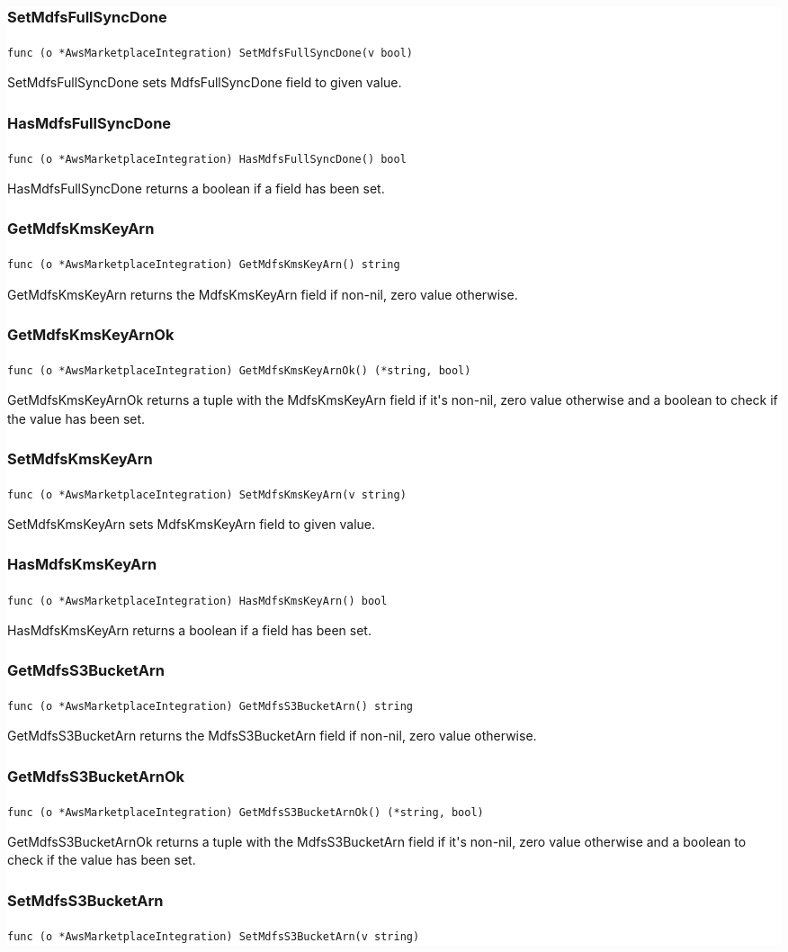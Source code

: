 ### SetMdfsFullSyncDone

`func (o *AwsMarketplaceIntegration) SetMdfsFullSyncDone(v bool)`

SetMdfsFullSyncDone sets MdfsFullSyncDone field to given value.

### HasMdfsFullSyncDone

`func (o *AwsMarketplaceIntegration) HasMdfsFullSyncDone() bool`

HasMdfsFullSyncDone returns a boolean if a field has been set.

### GetMdfsKmsKeyArn

`func (o *AwsMarketplaceIntegration) GetMdfsKmsKeyArn() string`

GetMdfsKmsKeyArn returns the MdfsKmsKeyArn field if non-nil, zero value otherwise.

### GetMdfsKmsKeyArnOk

`func (o *AwsMarketplaceIntegration) GetMdfsKmsKeyArnOk() (*string, bool)`

GetMdfsKmsKeyArnOk returns a tuple with the MdfsKmsKeyArn field if it's non-nil, zero value otherwise
and a boolean to check if the value has been set.

### SetMdfsKmsKeyArn

`func (o *AwsMarketplaceIntegration) SetMdfsKmsKeyArn(v string)`

SetMdfsKmsKeyArn sets MdfsKmsKeyArn field to given value.

### HasMdfsKmsKeyArn

`func (o *AwsMarketplaceIntegration) HasMdfsKmsKeyArn() bool`

HasMdfsKmsKeyArn returns a boolean if a field has been set.

### GetMdfsS3BucketArn

`func (o *AwsMarketplaceIntegration) GetMdfsS3BucketArn() string`

GetMdfsS3BucketArn returns the MdfsS3BucketArn field if non-nil, zero value otherwise.

### GetMdfsS3BucketArnOk

`func (o *AwsMarketplaceIntegration) GetMdfsS3BucketArnOk() (*string, bool)`

GetMdfsS3BucketArnOk returns a tuple with the MdfsS3BucketArn field if it's non-nil, zero value otherwise
and a boolean to check if the value has been set.

### SetMdfsS3BucketArn

`func (o *AwsMarketplaceIntegration) SetMdfsS3BucketArn(v string)`
